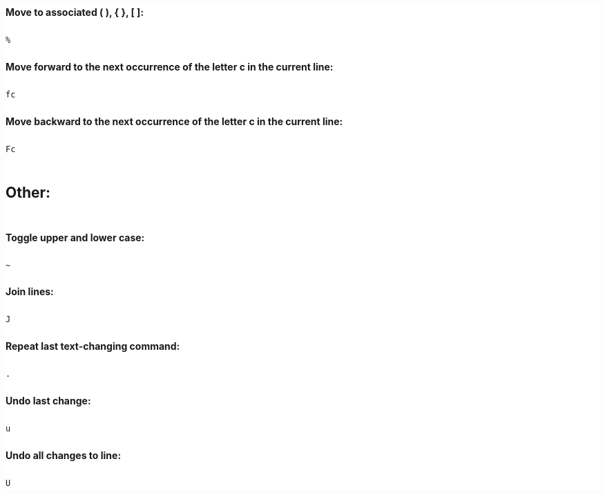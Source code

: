 #### Move to associated ( ), { }, [ ]:
```
%
```
#### Move forward to the next occurrence of the letter c in the current line:
```
fc
```
#### Move backward to the next occurrence of the letter c in the current line:
```
Fc 
```
#
## Other:
#
#### Toggle upper and lower case:
```
~ 
```
#### Join lines:
```
J 
```
#### Repeat last text-changing command:
```
. 
```
#### Undo last change:
```
u 
```
#### Undo all changes to line:
```
U
```
#

